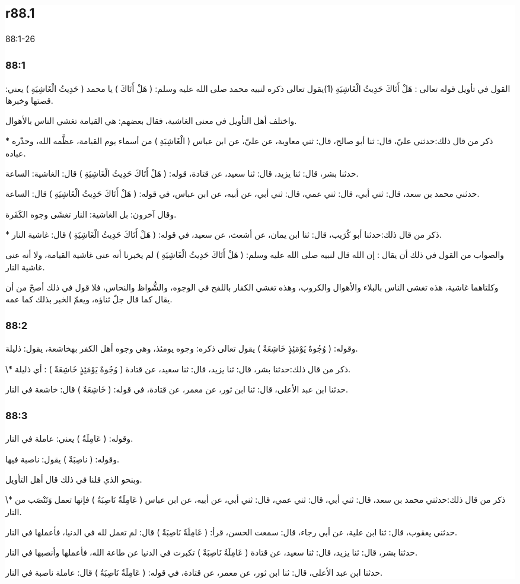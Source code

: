 ## r88.1
88:1-26
### 88:1
القول في تأويل قوله تعالى : هَلْ أَتَاكَ حَدِيثُ الْغَاشِيَةِ (1)يقول تعالى ذكره لنبيه محمد صلى الله عليه وسلم: ( هَلْ أَتَاكَ ) يا محمد ( حَدِيثُ الْغَاشِيَةِ ) يعني: قصتها وخبرها.

واختلف أهل التأويل في معنى الغاشية، فقال بعضهم: هي القيامة تغشي الناس بالأهوال.

\* ذكر من قال ذلك:حدثني عليّ، قال: ثنا أبو صالح، قال: ثني معاوية، عن عليّ، عن ابن عباس ( الْغَاشِيَةِ ) من أسماء يوم القيامة، عظَّمه الله، وحذّره عباده.

حدثنا بشر، قال: ثنا يزيد، قال: ثنا سعيد، عن قتادة، قوله: ( هَلْ أَتَاكَ حَدِيثُ الْغَاشِيَةِ ) قال: الغاشية: الساعة.

حدثني محمد بن سعد، قال: ثني أبي، قال: ثني عمي، قال: ثني أبي، عن أبيه، عن ابن عباس، في قوله: ( هَلْ أَتَاكَ حَدِيثُ الْغَاشِيَةِ ) قال: الساعة.

وقال آخرون: بل الغاشية: النار تغشَى وجوه الكَفَرة.

\* ذكر من قال ذلك:حدثنا أبو كُرَيب، قال: ثنا ابن يمان، عن أشعث، عن سعيد، في قوله: ( هَلْ أَتَاكَ حَدِيثُ الْغَاشِيَةِ ) قال: غاشية النار.

والصواب من القول في ذلك أن يقال : إن الله قال لنبيه صلى الله عليه وسلم: ( هَلْ أَتَاكَ حَدِيثُ الْغَاشِيَةِ ) لم يخبرنا أنه عنى غاشية القيامة، ولا أنه عنى غاشية النار.

وكلتاهما غاشية، هذه تغشى الناس بالبلاء والأهوال والكروب، وهذه تغشي الكفار باللفح في الوجوه، والشُّواظ والنحاس، فلا قول في ذلك أصحّ من أن يقال كما قال جلّ ثناؤه، ويعمّ الخبر بذلك كما عمه.

### 88:2
وقوله: ( وُجُوهٌ يَوْمَئِذٍ خَاشِعَةٌ ) يقول تعالى ذكره: وجوه يومئذ، وهي وجوه أهل الكفر بهخاشعة، يقول: ذليلة.

\\* ذكر من قال ذلك:حدثنا بشر، قال: ثنا يزيد، قال: ثنا سعيد، عن قتادة ( وُجُوهٌ يَوْمَئِذٍ خَاشِعَةٌ ) : أي ذليلة.

حدثنا ابن عبد الأعلى، قال: ثنا ابن ثور، عن معمر، عن قتادة، في قوله: ( خَاشِعَةٌ ) قال: خاشعة في النار.

### 88:3
وقوله: ( عَامِلَةٌ ) يعني: عاملة في النار.

وقوله: ( ناصِبَةٌ ) يقول: ناصبة فيها.

وبنحو الذي قلنا في ذلك قال أهل التأويل.

\\* ذكر من قال ذلك:حدثني محمد بن سعد، قال: ثني أبي، قال: ثني عمي، قال: ثني أبي، عن أبيه، عن ابن عباس ( عَامِلَةٌ نَاصِبَةٌ ) فإنها تعمل وَتَنْصَب من النار.

حدثني يعقوب، قال: ثنا ابن علية، عن أبي رجاء، قال: سمعت الحسن، قرأ: ( عَامِلَةٌ نَاصِبَةٌ ) قال: لم تعمل لله في الدنيا، فأعملها في النار.

حدثنا بشر، قال: ثنا يزيد، قال: ثنا سعيد، عن قتادة ( عَامِلَةٌ نَاصِبَةٌ ) تكبرت في الدنيا عن طاعة الله، فأعملها وأنصبها في النار.

حدثنا ابن عبد الأعلى، قال: ثنا ابن ثور، عن معمر، عن قتادة، في قوله: ( عَامِلَةٌ نَاصِبَةٌ ) قال: عاملة ناصبة في النار.
